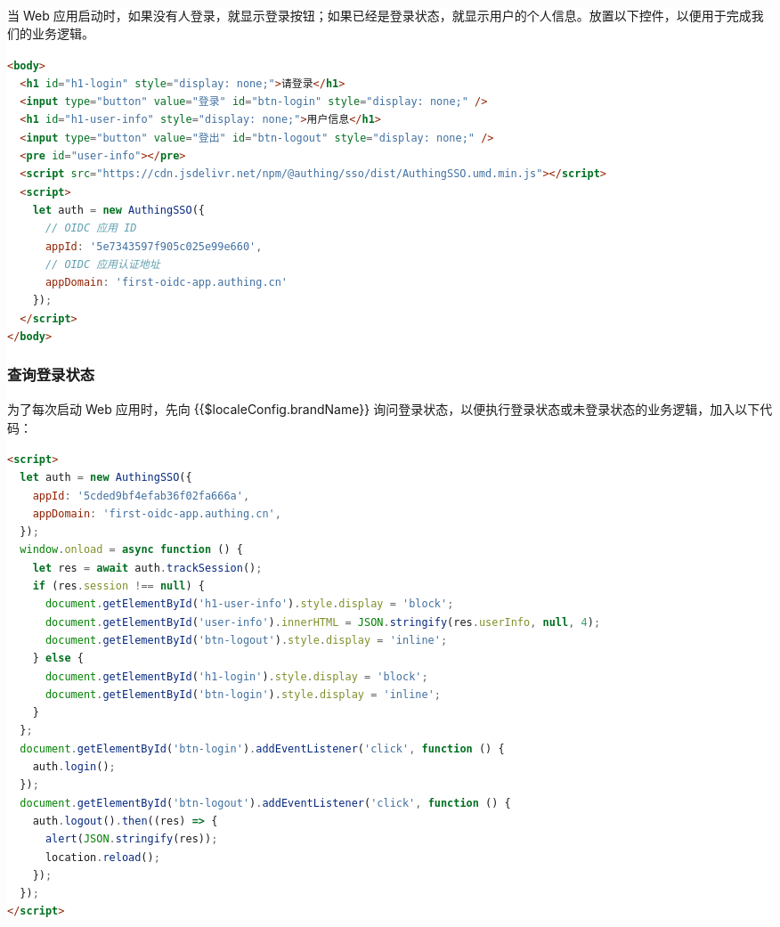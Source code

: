 当 Web 应用启动时，如果没有人登录，就显示登录按钮；如果已经是登录状态，就显示用户的个人信息。放置以下控件，以便用于完成我们的业务逻辑。

```html
<body>
  <h1 id="h1-login" style="display: none;">请登录</h1>
  <input type="button" value="登录" id="btn-login" style="display: none;" />
  <h1 id="h1-user-info" style="display: none;">用户信息</h1>
  <input type="button" value="登出" id="btn-logout" style="display: none;" />
  <pre id="user-info"></pre>
  <script src="https://cdn.jsdelivr.net/npm/@authing/sso/dist/AuthingSSO.umd.min.js"></script>
  <script>
    let auth = new AuthingSSO({
      // OIDC 应用 ID
      appId: '5e7343597f905c025e99e660',
      // OIDC 应用认证地址
      appDomain: 'first-oidc-app.authing.cn'
    });
  </script>
</body>
```

### 查询登录状态

为了每次启动 Web 应用时，先向 {{$localeConfig.brandName}} 询问登录状态，以便执行登录状态或未登录状态的业务逻辑，加入以下代码：

```html
<script>
  let auth = new AuthingSSO({
    appId: '5cded9bf4efab36f02fa666a',
    appDomain: 'first-oidc-app.authing.cn',
  });
  window.onload = async function () {
    let res = await auth.trackSession();
    if (res.session !== null) {
      document.getElementById('h1-user-info').style.display = 'block';
      document.getElementById('user-info').innerHTML = JSON.stringify(res.userInfo, null, 4);
      document.getElementById('btn-logout').style.display = 'inline';
    } else {
      document.getElementById('h1-login').style.display = 'block';
      document.getElementById('btn-login').style.display = 'inline';
    }
  };
  document.getElementById('btn-login').addEventListener('click', function () {
    auth.login();
  });
  document.getElementById('btn-logout').addEventListener('click', function () {
    auth.logout().then((res) => {
      alert(JSON.stringify(res));
      location.reload();
    });
  });
</script>
```
